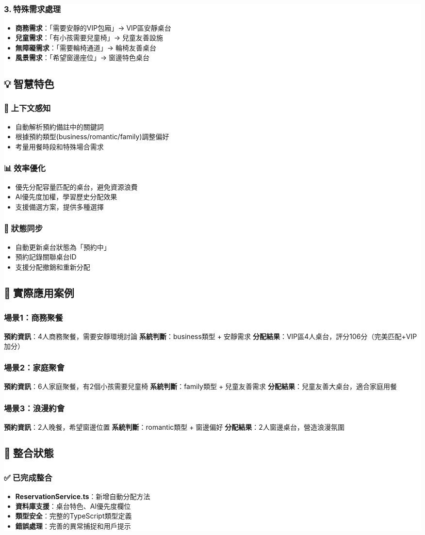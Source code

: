 ### 3. 特殊需求處理
- **商務需求**：「需要安靜的VIP包廂」→ VIP區安靜桌台
- **兒童需求**：「有小孩需要兒童椅」→ 兒童友善設施
- **無障礙需求**：「需要輪椅通道」→ 輪椅友善桌台
- **風景需求**：「希望窗邊座位」→ 窗邊特色桌台

## 💡 智慧特色

### 🎨 上下文感知
- 自動解析預約備註中的關鍵詞
- 根據預約類型(business/romantic/family)調整偏好
- 考量用餐時段和特殊場合需求

### 📊 效率優化  
- 優先分配容量匹配的桌台，避免資源浪費
- AI優先度加權，學習歷史分配效果
- 支援備選方案，提供多種選擇

### 🔄 狀態同步
- 自動更新桌台狀態為「預約中」
- 預約記錄關聯桌台ID
- 支援分配撤銷和重新分配

## 🎯 實際應用案例

### 場景1：商務聚餐
**預約資訊**：4人商務聚餐，需要安靜環境討論
**系統判斷**：business類型 + 安靜需求
**分配結果**：VIP區4人桌台，評分106分（完美匹配+VIP加分）

### 場景2：家庭聚會
**預約資訊**：6人家庭聚餐，有2個小孩需要兒童椅
**系統判斷**：family類型 + 兒童友善需求
**分配結果**：兒童友善大桌台，適合家庭用餐

### 場景3：浪漫約會
**預約資訊**：2人晚餐，希望窗邊位置
**系統判斷**：romantic類型 + 窗邊偏好
**分配結果**：2人窗邊桌台，營造浪漫氛圍

## 🔄 整合狀態

### ✅ 已完成整合
- **ReservationService.ts**：新增自動分配方法
- **資料庫支援**：桌台特色、AI優先度欄位
- **類型安全**：完整的TypeScript類型定義
- **錯誤處理**：完善的異常捕捉和用戶提示

